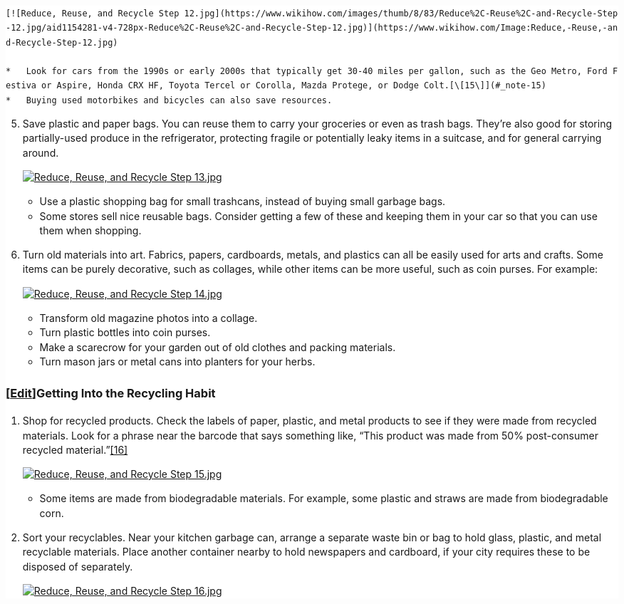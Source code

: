     [![Reduce, Reuse, and Recycle Step 12.jpg](https://www.wikihow.com/images/thumb/8/83/Reduce%2C-Reuse%2C-and-Recycle-Step-12.jpg/aid1154281-v4-728px-Reduce%2C-Reuse%2C-and-Recycle-Step-12.jpg)](https://www.wikihow.com/Image:Reduce,-Reuse,-and-Recycle-Step-12.jpg)
    
    *   Look for cars from the 1990s or early 2000s that typically get 30-40 miles per gallon, such as the Geo Metro, Ford Festiva or Aspire, Honda CRX HF, Toyota Tercel or Corolla, Mazda Protege, or Dodge Colt.[\[15\]](#_note-15)
    *   Buying used motorbikes and bicycles can also save resources.
5.  Save plastic and paper bags. You can reuse them to carry your groceries or even as trash bags. They’re also good for storing partially-used produce in the refrigerator, protecting fragile or potentially leaky items in a suitcase, and for general carrying around.
    
    [![Reduce, Reuse, and Recycle Step 13.jpg](https://www.wikihow.com/images/thumb/b/ba/Reduce%2C-Reuse%2C-and-Recycle-Step-13.jpg/aid1154281-v4-728px-Reduce%2C-Reuse%2C-and-Recycle-Step-13.jpg)](https://www.wikihow.com/Image:Reduce,-Reuse,-and-Recycle-Step-13.jpg)
    
    *   Use a plastic shopping bag for small trashcans, instead of buying small garbage bags.
    *   Some stores sell nice reusable bags. Consider getting a few of these and keeping them in your car so that you can use them when shopping.
6.  Turn old materials into art. Fabrics, papers, cardboards, metals, and plastics can all be easily used for arts and crafts. Some items can be purely decorative, such as collages, while other items can be more useful, such as coin purses. For example:
    
    [![Reduce, Reuse, and Recycle Step 14.jpg](https://www.wikihow.com/images/thumb/1/14/Reduce%2C-Reuse%2C-and-Recycle-Step-14.jpg/aid1154281-v4-728px-Reduce%2C-Reuse%2C-and-Recycle-Step-14.jpg)](https://www.wikihow.com/Image:Reduce,-Reuse,-and-Recycle-Step-14.jpg)
    
    *   Transform old magazine photos into a collage.
    *   Turn plastic bottles into coin purses.
    *   Make a scarecrow for your garden out of old clothes and packing materials.
    *   Turn mason jars or metal cans into planters for your herbs.

### \[[Edit](https://www.wikihow.com/index.php?title=Reduce,-Reuse,-and-Recycle&action=edit&section=4 "Edit section: Getting Into the Recycling Habit")\]Getting Into the Recycling Habit

1.  Shop for recycled products. Check the labels of paper, plastic, and metal products to see if they were made from recycled materials. Look for a phrase near the barcode that says something like, “This product was made from 50% post-consumer recycled material.”[\[16\]](#_note-16)
    
    [![Reduce, Reuse, and Recycle Step 15.jpg](https://www.wikihow.com/images/thumb/7/7f/Reduce%2C-Reuse%2C-and-Recycle-Step-15.jpg/aid1154281-v4-728px-Reduce%2C-Reuse%2C-and-Recycle-Step-15.jpg)](https://www.wikihow.com/Image:Reduce,-Reuse,-and-Recycle-Step-15.jpg)
    
    *   Some items are made from biodegradable materials. For example, some plastic and straws are made from biodegradable corn.
2.  Sort your recyclables. Near your kitchen garbage can, arrange a separate waste bin or bag to hold glass, plastic, and metal recyclable materials. Place another container nearby to hold newspapers and cardboard, if your city requires these to be disposed of separately.
    
    [![Reduce, Reuse, and Recycle Step 16.jpg](https://www.wikihow.com/images/thumb/f/fa/Reduce%2C-Reuse%2C-and-Recycle-Step-16.jpg/aid1154281-v4-728px-Reduce%2C-Reuse%2C-and-Recycle-Step-16.jpg)](https://www.wikihow.com/Image:Reduce,-Reuse,-and-Recycle-Step-16.jpg)
    